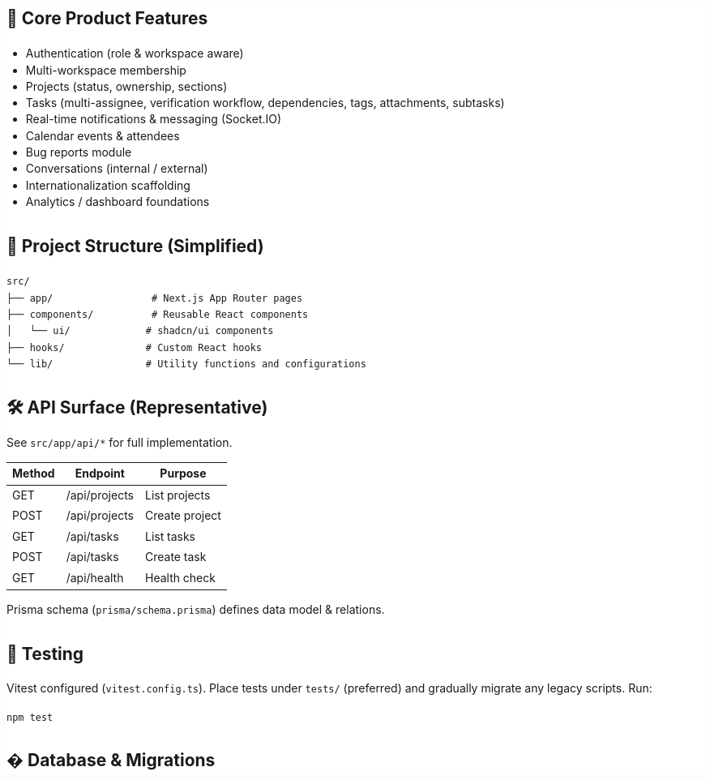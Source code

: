 ## 🔐 Core Product Features

- Authentication (role & workspace aware)
- Multi-workspace membership
- Projects (status, ownership, sections)
- Tasks (multi-assignee, verification workflow, dependencies, tags, attachments, subtasks)
- Real-time notifications & messaging (Socket.IO)
- Calendar events & attendees
- Bug reports module
- Conversations (internal / external)
- Internationalization scaffolding
- Analytics / dashboard foundations

## 📁 Project Structure (Simplified)

```
src/
├── app/                 # Next.js App Router pages
├── components/          # Reusable React components
│   └── ui/             # shadcn/ui components
├── hooks/              # Custom React hooks
└── lib/                # Utility functions and configurations
```

## 🛠 API Surface (Representative)

See `src/app/api/*` for full implementation.

| Method | Endpoint      | Purpose        |
|--------|---------------|----------------|
| GET    | /api/projects | List projects  |
| POST   | /api/projects | Create project |
| GET    | /api/tasks    | List tasks     |
| POST   | /api/tasks    | Create task    |
| GET    | /api/health   | Health check   |

Prisma schema (`prisma/schema.prisma`) defines data model & relations.

## 🧪 Testing

Vitest configured (`vitest.config.ts`). Place tests under `tests/` (preferred) and gradually migrate any legacy scripts. Run:
```
npm test
```

## � Database & Migrations
